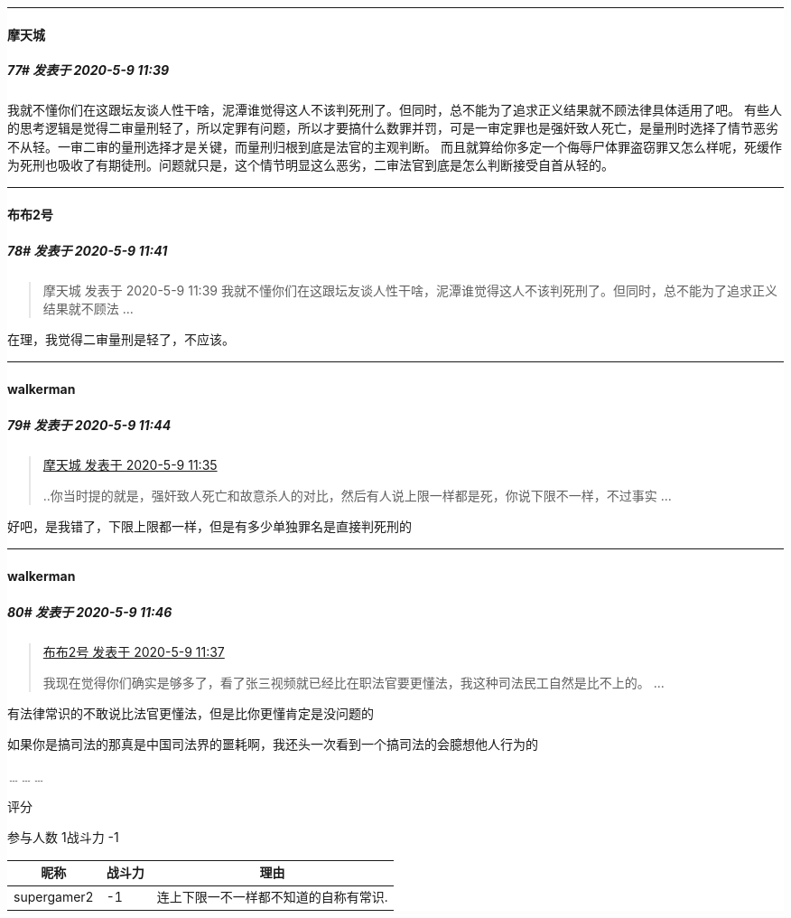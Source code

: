 -----

####  摩天城  
##### 77#       发表于 2020-5-9 11:39


我就不懂你们在这跟坛友谈人性干啥，泥潭谁觉得这人不该判死刑了。但同时，总不能为了追求正义结果就不顾法律具体适用了吧。
有些人的思考逻辑是觉得二审量刑轻了，所以定罪有问题，所以才要搞什么数罪并罚，可是一审定罪也是强奸致人死亡，是量刑时选择了情节恶劣不从轻。一审二审的量刑选择才是关键，而量刑归根到底是法官的主观判断。
而且就算给你多定一个侮辱尸体罪盗窃罪又怎么样呢，死缓作为死刑也吸收了有期徒刑。问题就只是，这个情节明显这么恶劣，二审法官到底是怎么判断接受自首从轻的。


-----

####  布布2号  
##### 78#       发表于 2020-5-9 11:41


<blockquote>摩天城 发表于 2020-5-9 11:39
我就不懂你们在这跟坛友谈人性干啥，泥潭谁觉得这人不该判死刑了。但同时，总不能为了追求正义结果就不顾法 ...</blockquote>
在理，我觉得二审量刑是轻了，不应该。


-----

####  walkerman  
##### 79#       发表于 2020-5-9 11:44


<blockquote><a href="httphttps://bbs.saraba1st.com/2b/forum.php?mod=redirect&amp;goto=findpost&amp;pid=47354501&amp;ptid=1933592" target="_blank">摩天城 发表于 2020-5-9 11:35</a>

..你当时提的就是，强奸致人死亡和故意杀人的对比，然后有人说上限一样都是死，你说下限不一样，不过事实 ...</blockquote>
好吧，是我错了，下限上限都一样，但是有多少单独罪名是直接判死刑的


-----

####  walkerman  
##### 80#       发表于 2020-5-9 11:46


<blockquote><a href="httphttps://bbs.saraba1st.com/2b/forum.php?mod=redirect&amp;goto=findpost&amp;pid=47354544&amp;ptid=1933592" target="_blank">布布2号 发表于 2020-5-9 11:37</a>

我现在觉得你们确实是够多了，看了张三视频就已经比在职法官要更懂法，我这种司法民工自然是比不上的。 ...</blockquote>
有法律常识的不敢说比法官更懂法，但是比你更懂肯定是没问题的


如果你是搞司法的那真是中国司法界的噩耗啊，我还头一次看到一个搞司法的会臆想他人行为的


﹍﹍﹍

评分


 参与人数 1战斗力 -1

|昵称|战斗力|理由|
|----|---|---|
| supergamer2|-1|连上下限一不一样都不知道的自称有常识.|
